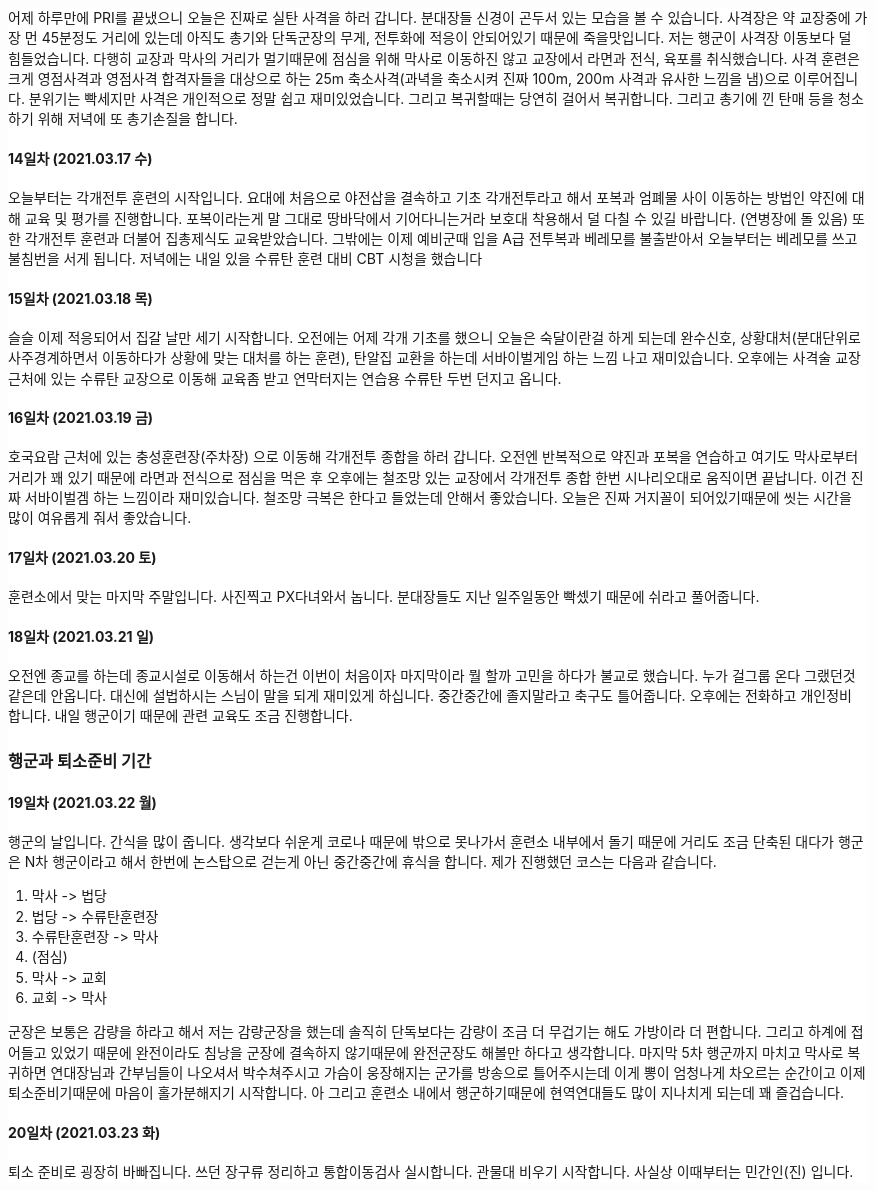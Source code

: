어제 하루만에 PRI를 끝냈으니 오늘은 진짜로 실탄 사격을 하러 갑니다. 분대장들 신경이 곤두서 있는 모습을 볼 수 있습니다. 사격장은 약 교장중에 가장 먼 45분정도 거리에 있는데 아직도 총기와 단독군장의 무게, 전투화에 적응이 안되어있기 때문에 죽을맛입니다. 저는 행군이 사격장 이동보다 덜 힘들었습니다. 다행히 교장과 막사의 거리가 멀기때문에 점심을 위해 막사로 이동하진 않고 교장에서 라면과 전식, 육포를 취식했습니다. 사격 훈련은 크게 영점사격과 영점사격 합격자들을 대상으로 하는 25m 축소사격(과녁을 축소시켜 진짜 100m, 200m 사격과 유사한 느낌을 냄)으로 이루어집니다. 분위기는 빡세지만 사격은 개인적으로 정말 쉽고 재미있었습니다. 그리고 복귀할때는 당연히 걸어서 복귀합니다. 그리고 총기에 낀 탄매 등을 청소하기 위해 저녁에 또 총기손질을 합니다.

#### 14일차 (2021.03.17 수)

오늘부터는 각개전투 훈련의 시작입니다. 요대에 처음으로 야전삽을 결속하고 기초 각개전투라고 해서 포복과 엄폐물 사이 이동하는 방법인 약진에 대해 교육 및 평가를 진행합니다. 포복이라는게 말 그대로 땅바닥에서 기어다니는거라 보호대 착용해서 덜 다칠 수 있길 바랍니다. (연병장에 돌 있음) 또한 각개전투 훈련과 더불어 집총제식도 교육받았습니다. 그밖에는 이제 예비군때 입을 A급 전투복과 베레모를 불출받아서 오늘부터는 베레모를 쓰고 불침번을 서게 됩니다. 저녁에는 내일 있을 수류탄 훈련 대비 CBT 시청을 했습니다

#### 15일차 (2021.03.18 목)

슬슬 이제 적응되어서 집갈 날만 세기 시작합니다. 오전에는 어제 각개 기초를 했으니 오늘은 숙달이란걸 하게 되는데 완수신호, 상황대처(분대단위로 사주경계하면서 이동하다가 상황에 맞는 대처를 하는 훈련), 탄알집 교환을 하는데 서바이벌게임 하는 느낌 나고 재미있습니다. 오후에는 사격술 교장 근처에 있는 수류탄 교장으로 이동해 교육좀 받고 연막터지는 연습용 수류탄 두번 던지고 옵니다. 

#### 16일차 (2021.03.19 금)

호국요람 근처에 있는 충성훈련장(주차장) 으로 이동해 각개전투 종합을 하러 갑니다. 오전엔 반복적으로 약진과 포복을 연습하고 여기도 막사로부터 거리가 꽤 있기 때문에 라면과 전식으로 점심을 먹은 후 오후에는 철조망 있는 교장에서 각개전투 종합 한번 시나리오대로 움직이면 끝납니다. 이건 진짜 서바이벌겜 하는 느낌이라 재미있습니다. 철조망 극복은 한다고 들었는데 안해서 좋았습니다. 오늘은 진짜 거지꼴이 되어있기때문에 씻는 시간을 많이 여유롭게 줘서 좋았습니다. 

#### 17일차 (2021.03.20 토)

훈련소에서 맞는 마지막 주말입니다. 사진찍고 PX다녀와서 놉니다. 분대장들도 지난 일주일동안 빡셌기 때문에 쉬라고 풀어줍니다.

#### 18일차 (2021.03.21 일)

오전엔 종교를 하는데 종교시설로 이동해서 하는건 이번이 처음이자 마지막이라 뭘 할까 고민을 하다가 불교로 했습니다. 누가 걸그룹 온다 그랬던것같은데 안옵니다. 대신에 설법하시는 스님이 말을 되게 재미있게 하십니다. 중간중간에 졸지말라고 축구도 틀어줍니다. 오후에는 전화하고 개인정비 합니다. 내일 행군이기 때문에 관련 교육도 조금 진행합니다.

### 행군과 퇴소준비 기간

#### 19일차 (2021.03.22 월)

행군의 날입니다. 간식을 많이 줍니다. 생각보다 쉬운게 코로나 때문에 밖으로 못나가서 훈련소 내부에서 돌기 때문에 거리도 조금 단축된 대다가 행군은 N차 행군이라고 해서 한번에 논스탑으로 걷는게 아닌 중간중간에 휴식을 합니다. 제가 진행했던 코스는 다음과 같습니다.

1. 막사 -> 법당
2. 법당 -> 수류탄훈련장
3. 수류탄훈련장 -> 막사
4. (점심)
5. 막사 -> 교회
6. 교회 -> 막사

군장은 보통은 감량을 하라고 해서 저는 감량군장을 했는데 솔직히 단독보다는 감량이 조금 더 무겁기는 해도 가방이라 더 편합니다. 그리고 하계에 접어들고 있었기 때문에 완전이라도 침낭을 군장에 결속하지 않기때문에 완전군장도 해볼만 하다고 생각합니다. 마지막 5차 행군까지 마치고 막사로 복귀하면 연대장님과 간부님들이 나오셔서 박수쳐주시고 가슴이 웅장해지는 군가를 방송으로 틀어주시는데 이게 뽕이 엄청나게 차오르는 순간이고 이제 퇴소준비기때문에 마음이 홀가분해지기 시작합니다. 아 그리고 훈련소 내에서 행군하기때문에 현역연대들도 많이 지나치게 되는데 꽤 즐겁습니다.

#### 20일차 (2021.03.23 화)

퇴소 준비로 굉장히 바빠집니다. 쓰던 장구류 정리하고 통합이동검사 실시합니다. 관물대 비우기 시작합니다. 사실상 이때부터는 민간인(진) 입니다.
